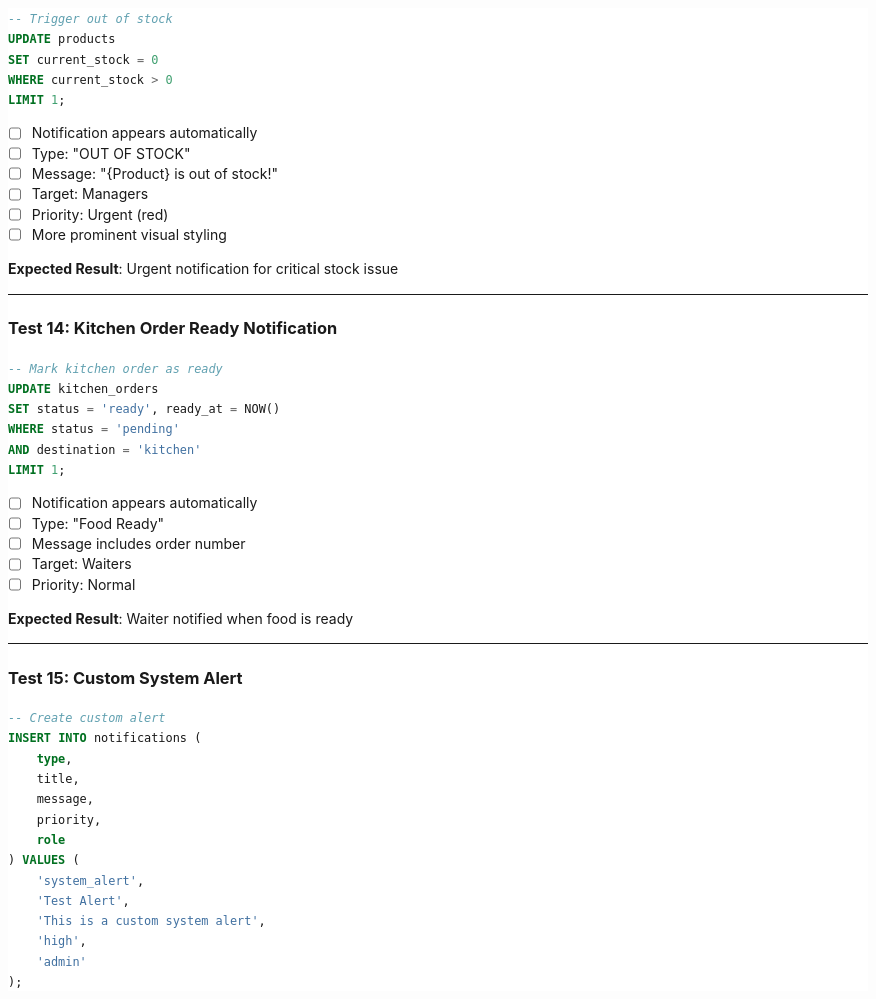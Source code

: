 ```sql
-- Trigger out of stock
UPDATE products 
SET current_stock = 0
WHERE current_stock > 0
LIMIT 1;
```

- [ ] Notification appears automatically
- [ ] Type: "OUT OF STOCK"
- [ ] Message: "{Product} is out of stock!"
- [ ] Target: Managers
- [ ] Priority: Urgent (red)
- [ ] More prominent visual styling

**Expected Result**: Urgent notification for critical stock issue

---

### Test 14: Kitchen Order Ready Notification

```sql
-- Mark kitchen order as ready
UPDATE kitchen_orders 
SET status = 'ready', ready_at = NOW()
WHERE status = 'pending' 
AND destination = 'kitchen'
LIMIT 1;
```

- [ ] Notification appears automatically
- [ ] Type: "Food Ready"
- [ ] Message includes order number
- [ ] Target: Waiters
- [ ] Priority: Normal

**Expected Result**: Waiter notified when food is ready

---

### Test 15: Custom System Alert

```sql
-- Create custom alert
INSERT INTO notifications (
    type,
    title,
    message,
    priority,
    role
) VALUES (
    'system_alert',
    'Test Alert',
    'This is a custom system alert',
    'high',
    'admin'
);
```
